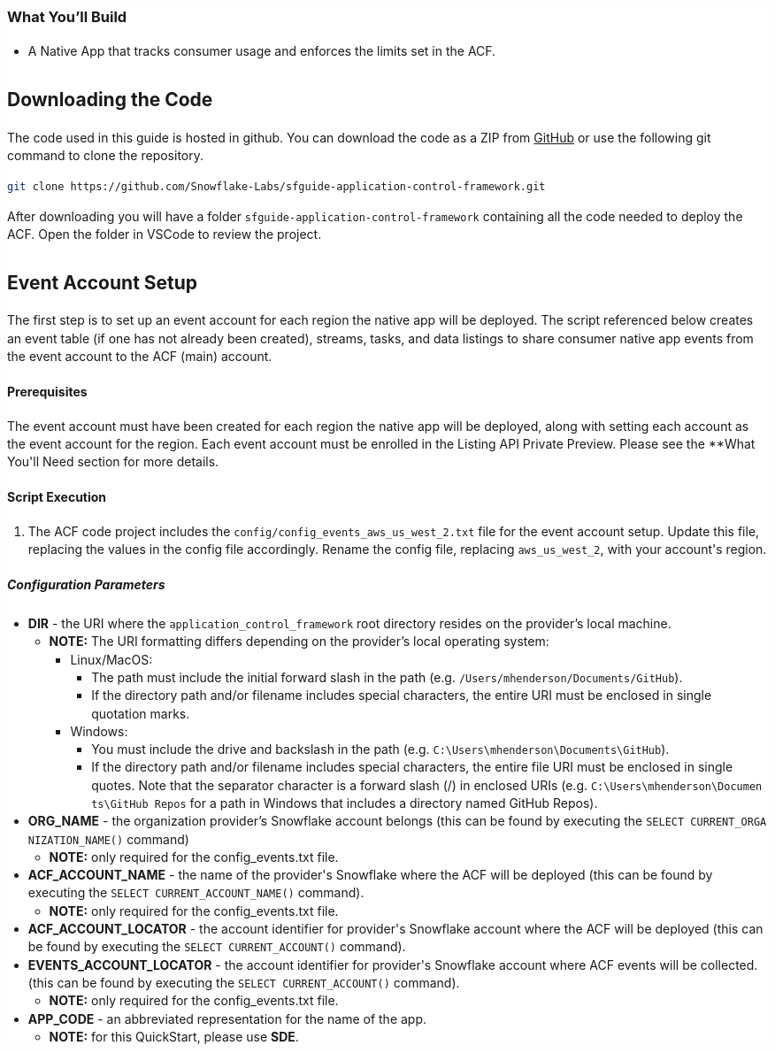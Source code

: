 ### What You’ll Build 
- A Native App that tracks consumer usage and enforces the limits set in the ACF.


## Downloading the Code

The code used in this guide is hosted in github. You can download the code as a ZIP from [GitHub](https://github.com/Snowflake-Labs/sfguide-application-control-framework/archive/refs/heads/main.zip) or use the following git command to clone the repository.

```bash
git clone https://github.com/Snowflake-Labs/sfguide-application-control-framework.git
```

After downloading you will have a folder ```sfguide-application-control-framework``` containing all the code needed to deploy the ACF. Open the folder in VSCode to review the project.

## Event Account Setup

The first step is to set up an event account for each region the native app will be deployed.  The script referenced below creates an event table (if one has not already been created), streams, tasks, and data listings to share consumer native app events from the event account to the ACF (main) account.

#### Prerequisites

The event account must have been created for each region the native app will be deployed, along with setting each account as the event account for the region. Each event account must be enrolled in the Listing API Private Preview.  Please see the **What You'll Need section for more details.

#### Script Execution

1. The ACF code project includes the ```config/config_events_aws_us_west_2.txt``` file for the event account setup. Update this file, replacing the values in the config file accordingly.  Rename the config file, replacing ```aws_us_west_2```, with your account's region.

##### Configuration Parameters
  - **DIR** - the URI where the ```application_control_framework``` root directory resides on the provider’s local machine.
    - **NOTE:**  The URI formatting differs depending on the provider’s local operating system:
      - Linux/MacOS:
        - The path must include the initial forward slash in the path (e.g. ```/Users/mhenderson/Documents/GitHub```).
        - If the directory path and/or filename includes special characters, the entire URI must be enclosed in single quotation marks.
      - Windows:
        - You must include the drive and backslash in the path (e.g. ```C:\Users\mhenderson\Documents\GitHub```).
        - If the directory path and/or filename includes special characters, the entire file URI must be enclosed in single quotes. Note that the separator character is a forward slash (/) in enclosed URIs (e.g. ```C:\Users\mhenderson\Documents\GitHub Repos``` for a path in Windows that includes a directory named GitHub Repos).
  - **ORG_NAME** - the organization provider’s Snowflake account belongs (this can be found by executing the ```SELECT CURRENT_ORGANIZATION_NAME()``` command)
    - **NOTE:**  only required for the config_events.txt file.
  - **ACF_ACCOUNT_NAME** - the name of the provider's Snowflake where the ACF will be deployed (this can be found by executing the ```SELECT CURRENT_ACCOUNT_NAME()``` command).
    - **NOTE:**  only required for the config_events.txt file.
  - **ACF_ACCOUNT_LOCATOR** - the account identifier for provider's Snowflake account where the ACF will be deployed (this can be found by executing the ```SELECT CURRENT_ACCOUNT()``` command).
  - **EVENTS_ACCOUNT_LOCATOR** - the account identifier for provider's Snowflake account where ACF events will be collected. (this can be found by executing the ```SELECT CURRENT_ACCOUNT()``` command).
    - **NOTE:**  only required for the config_events.txt file.
  - **APP_CODE** - an abbreviated representation for the name of the app. 
    - **NOTE:** for this QuickStart, please use **SDE**.
